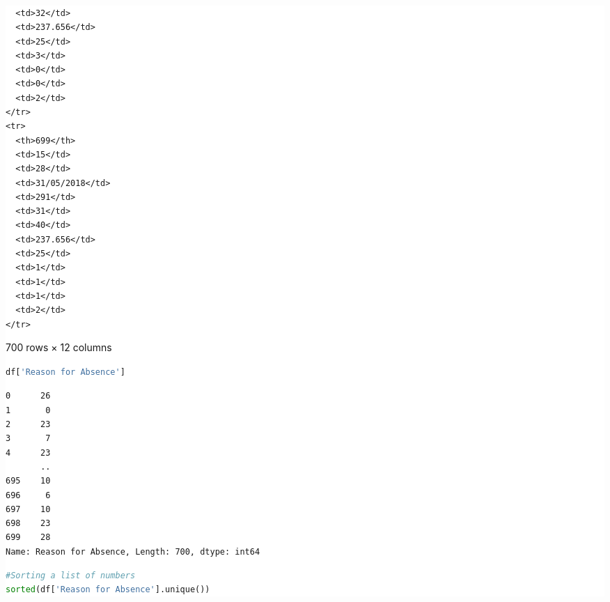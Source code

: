       <td>32</td>
      <td>237.656</td>
      <td>25</td>
      <td>3</td>
      <td>0</td>
      <td>0</td>
      <td>2</td>
    </tr>
    <tr>
      <th>699</th>
      <td>15</td>
      <td>28</td>
      <td>31/05/2018</td>
      <td>291</td>
      <td>31</td>
      <td>40</td>
      <td>237.656</td>
      <td>25</td>
      <td>1</td>
      <td>1</td>
      <td>1</td>
      <td>2</td>
    </tr>
  </tbody>
</table>
<p>700 rows × 12 columns</p>
</div>




```python
df['Reason for Absence']
```




    0      26
    1       0
    2      23
    3       7
    4      23
           ..
    695    10
    696     6
    697    10
    698    23
    699    28
    Name: Reason for Absence, Length: 700, dtype: int64




```python
#Sorting a list of numbers
sorted(df['Reason for Absence'].unique())
```
